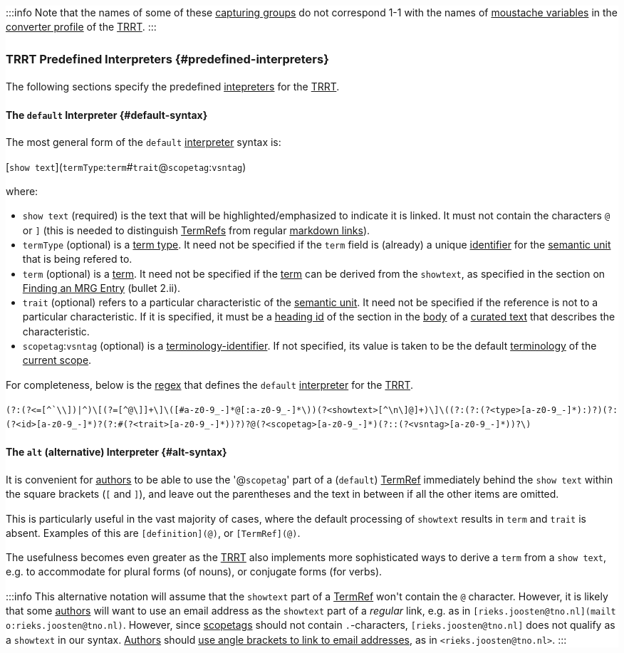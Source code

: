 :::info
Note that the names of some of these [capturing groups](@) do not correspond 1-1 with the names of [moustache variables](@) in the [converter profile](@) of the [TRRT](@). 
:::

### TRRT Predefined Interpreters {#predefined-interpreters}

The following sections specify the predefined [intepreters](@) for the [TRRT](@).

#### The `default` Interpreter {#default-syntax}

The most general form of the `default` [interpreter](@) syntax is:

\[`show text`\](`termType`:`term`#`trait`@`scopetag`:`vsntag`)

where: 
- `show text` (required) is the text that will be highlighted/emphasized to indicate it is linked. It must not contain the characters `@` or `]` (this is needed to distinguish [TermRefs](@) from regular [markdown links](https://www.markdownguide.org/basic-syntax/#links)).
- `termType` (optional) is a [term type](@). It need not be specified if the `term` field is (already) a unique [identifier](@) for the [semantic unit](@) that is being refered to.
- `term` (optional) is a [term](@). It need not be specified if the [term](@) can be derived from the `showtext`, as specified in the section on [Finding an MRG Entry](#finding-mrg-entry) (bullet 2.ii).
- `trait` (optional) refers to a particular characteristic of the [semantic unit](@). It need not be specified if the reference is not to a particular characteristic. If it is specified, it must be a [heading id](https://www.markdownguide.org/extended-syntax/#heading-ids) of the section in the [body](@) of a [curated text](@) that describes the characteristic.
- `scopetag`:`vsntag` (optional) is a [terminology-identifier](@). If not specified, its value is taken to be the default [terminology](@) of the [current scope](@).

For completeness, below is the [regex](@) that defines the `default` [interpreter](@) for the [TRRT](@).

~~~ regex
(?:(?<=[^`\\])|^)\[(?=[^@\]]+\]\([#a-z0-9_-]*@[:a-z0-9_-]*\))(?<showtext>[^\n\]@]+)\]\((?:(?:(?<type>[a-z0-9_-]*):)?)(?:(?<id>[a-z0-9_-]*)?(?:#(?<trait>[a-z0-9_-]*))?)?@(?<scopetag>[a-z0-9_-]*)(?::(?<vsntag>[a-z0-9_-]*))?\)
~~~

#### The `alt` (alternative) Interpreter {#alt-syntax}

It is convenient for [authors](@) to be able to use the '@`scopetag`' part of a (`default`) [TermRef](@) immediately behind the `show text` within the square brackets (`[` and `]`), and leave out the parentheses and the text in between if all the other items are omitted.

This is particularly useful in the vast majority of cases, where the default processing of `showtext` results in `term` and `trait` is absent. Examples of this are `[definition](@)`, or `[TermRef](@)`.

The usefulness becomes even greater as the [TRRT](@) also implements more sophisticated ways to derive a `term` from a `show text`, e.g. to accommodate for plural forms (of nouns), or conjugate forms (for verbs).

:::info
This alternative notation will assume that the `showtext` part of a [TermRef](@) won't contain the `@` character. However, it is likely that some [authors](@) will want to use an email address as the `showtext` part of a *regular* link, e.g. as in `[rieks.joosten@tno.nl](mailto:rieks.joosten@tno.nl)`. However, since [scopetags](@) should not contain `.`-characters, `[rieks.joosten@tno.nl]` does not qualify as a `showtext` in our syntax. [Authors](@) should [use angle brackets to link to email addresses](https://www.markdownguide.org/basic-syntax/#urls-and-email-addresses), as in `<rieks.joosten@tno.nl>`.
:::


[^1]: Multiple converters may be specified by appending a number to the parameter key, e.g., `converter[1]: <template>` `converter[2]: <template>`, where `n` is the [termid](@) occurrence count from which to start using a specific converter during resolution of a file. Using `converter`, without a number, is equal to using `converter[0]`
[^2]: Matching with the `term` field enables one to specify [form phrases](@) that include a space, yet use a `term` that has replaced the space with a `-`.